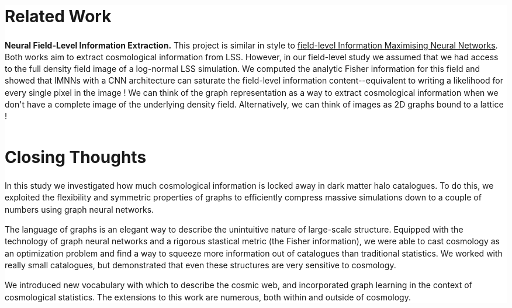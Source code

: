 
# Related Work
**Neural Field-Level Information Extraction.** This project is similar in style 
to [field-level Information Maximising Neural Networks](https://arxiv.org/abs/2107.07405). Both works aim to extract cosmological information from LSS. 
However, in our field-level study we assumed that we had access to the full 
density field image of a log-normal LSS simulation. We computed the analytic 
Fisher information for this field and showed that IMNNs with a CNN architecture 
can saturate the field-level information content--equivalent to writing a 
likelihood for every single pixel in the image ! We can think of the graph 
representation as a way to extract cosmological information when we don't have a
complete image of the underlying density field. Alternatively, we can think of 
images as 2D graphs bound to a lattice !

# Closing Thoughts
In this study we investigated how much cosmological information is locked away 
in dark matter halo catalogues. To do this, we exploited the flexibility and 
symmetric properties of graphs to efficiently compress massive simulations down 
to a couple of numbers using graph neural networks. 

The language of graphs is an elegant way to describe the unintuitive nature of large-scale structure. Equipped with the technology of graph neural networks and a rigorous stastical metric (the Fisher information), we were able to cast cosmology as an optimization problem and find a way to squeeze more information out of catalogues than traditional statistics. We worked with really small catalogues, but demonstrated that even these structures are very sensitive to cosmology.

We introduced new vocabulary with which to describe the cosmic web, and incorporated graph learning in the context of cosmological statistics. The 
extensions to this work are numerous, both within and outside of cosmology. 

